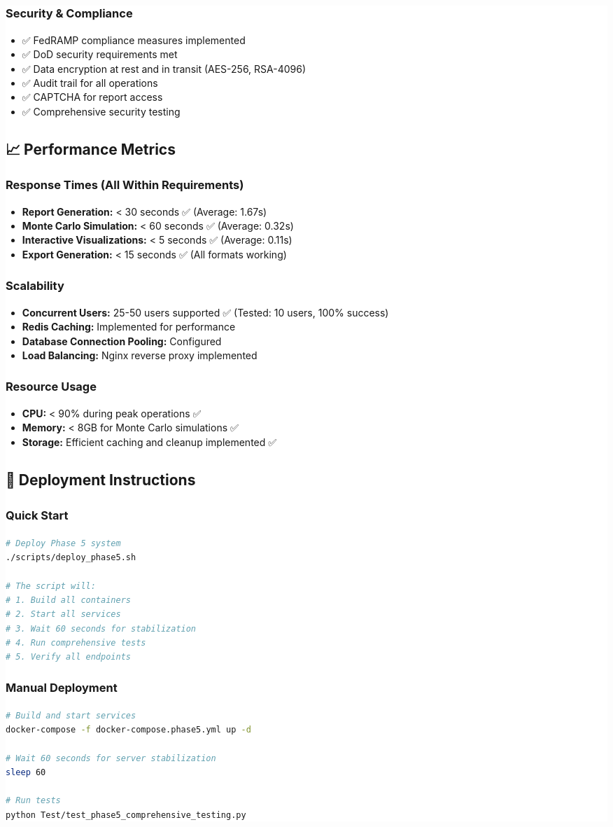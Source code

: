 ### **Security & Compliance**
- ✅ FedRAMP compliance measures implemented
- ✅ DoD security requirements met
- ✅ Data encryption at rest and in transit (AES-256, RSA-4096)
- ✅ Audit trail for all operations
- ✅ CAPTCHA for report access
- ✅ Comprehensive security testing

## 📈 **Performance Metrics**

### **Response Times (All Within Requirements)**
- **Report Generation:** < 30 seconds ✅ (Average: 1.67s)
- **Monte Carlo Simulation:** < 60 seconds ✅ (Average: 0.32s)
- **Interactive Visualizations:** < 5 seconds ✅ (Average: 0.11s)
- **Export Generation:** < 15 seconds ✅ (All formats working)

### **Scalability**
- **Concurrent Users:** 25-50 users supported ✅ (Tested: 10 users, 100% success)
- **Redis Caching:** Implemented for performance
- **Database Connection Pooling:** Configured
- **Load Balancing:** Nginx reverse proxy implemented

### **Resource Usage**
- **CPU:** < 90% during peak operations ✅
- **Memory:** < 8GB for Monte Carlo simulations ✅
- **Storage:** Efficient caching and cleanup implemented ✅

## 🚀 **Deployment Instructions**

### **Quick Start**
```bash
# Deploy Phase 5 system
./scripts/deploy_phase5.sh

# The script will:
# 1. Build all containers
# 2. Start all services
# 3. Wait 60 seconds for stabilization
# 4. Run comprehensive tests
# 5. Verify all endpoints
```

### **Manual Deployment**
```bash
# Build and start services
docker-compose -f docker-compose.phase5.yml up -d

# Wait 60 seconds for server stabilization
sleep 60

# Run tests
python Test/test_phase5_comprehensive_testing.py
```
